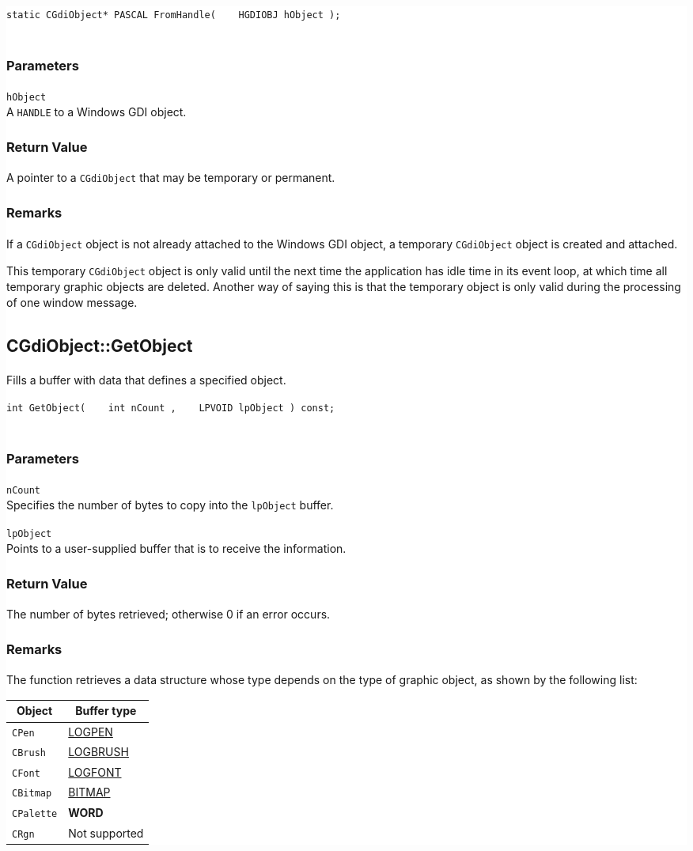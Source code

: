```  
static CGdiObject* PASCAL FromHandle(    HGDIOBJ hObject );  
  
```  
  
### Parameters  
 `hObject`  
 A `HANDLE` to a Windows GDI object.  
  
### Return Value  
 A pointer to a `CGdiObject` that may be temporary or permanent.  
  
### Remarks  
 If a `CGdiObject` object is not already attached to the Windows GDI object, a temporary `CGdiObject` object is created and attached.  
  
 This temporary `CGdiObject` object is only valid until the next time the application has idle time in its event loop, at which time all temporary graphic objects are deleted. Another way of saying this is that the temporary object is only valid during the processing of one window message.  
  
##  <a name="cgdiobject__getobject"></a>  CGdiObject::GetObject  
 Fills a buffer with data that defines a specified object.  
  
```  
int GetObject(    int nCount ,    LPVOID lpObject ) const;  
  
```  
  
### Parameters  
 `nCount`  
 Specifies the number of bytes to copy into the `lpObject` buffer.  
  
 `lpObject`  
 Points to a user-supplied buffer that is to receive the information.  
  
### Return Value  
 The number of bytes retrieved; otherwise 0 if an error occurs.  
  
### Remarks  
 The function retrieves a data structure whose type depends on the type of graphic object, as shown by the following list:  
  
|Object|Buffer type|  
|------------|-----------------|  
|`CPen`|[LOGPEN](../vs140/logpen-structure.md)|  
|`CBrush`|[LOGBRUSH](../vs140/logbrush-structure.md)|  
|`CFont`|[LOGFONT](http://msdn.microsoft.com/library/windows/desktop/dd145037)|  
|`CBitmap`|[BITMAP](../vs140/bitmap-structure.md)|  
|`CPalette`|**WORD**|  
|`CRgn`|Not supported|  
  